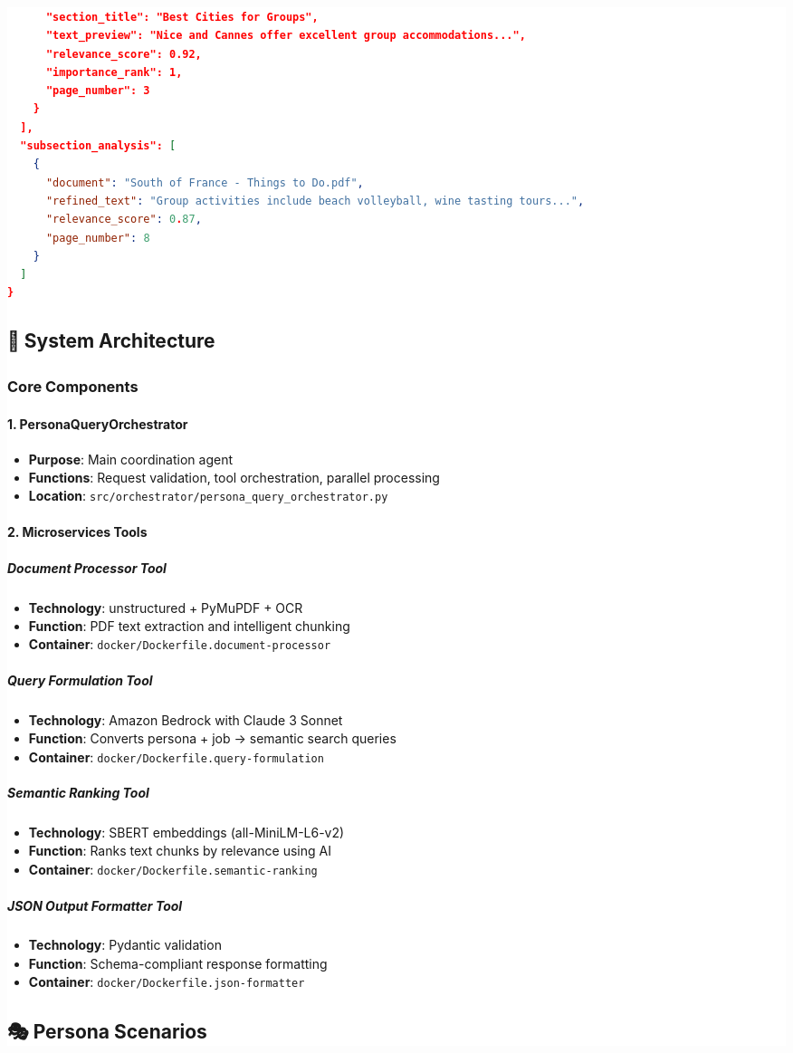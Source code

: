 ```json
      "section_title": "Best Cities for Groups",
      "text_preview": "Nice and Cannes offer excellent group accommodations...",
      "relevance_score": 0.92,
      "importance_rank": 1,
      "page_number": 3
    }
  ],
  "subsection_analysis": [
    {
      "document": "South of France - Things to Do.pdf",
      "refined_text": "Group activities include beach volleyball, wine tasting tours...",
      "relevance_score": 0.87,
      "page_number": 8
    }
  ]
}
```

## 🧠 System Architecture

### Core Components

#### 1. PersonaQueryOrchestrator
- **Purpose**: Main coordination agent
- **Functions**: Request validation, tool orchestration, parallel processing
- **Location**: `src/orchestrator/persona_query_orchestrator.py`

#### 2. Microservices Tools

##### Document Processor Tool
- **Technology**: unstructured + PyMuPDF + OCR
- **Function**: PDF text extraction and intelligent chunking
- **Container**: `docker/Dockerfile.document-processor`

##### Query Formulation Tool
- **Technology**: Amazon Bedrock with Claude 3 Sonnet
- **Function**: Converts persona + job → semantic search queries
- **Container**: `docker/Dockerfile.query-formulation`

##### Semantic Ranking Tool
- **Technology**: SBERT embeddings (all-MiniLM-L6-v2)
- **Function**: Ranks text chunks by relevance using AI
- **Container**: `docker/Dockerfile.semantic-ranking`

##### JSON Output Formatter Tool
- **Technology**: Pydantic validation
- **Function**: Schema-compliant response formatting
- **Container**: `docker/Dockerfile.json-formatter`

## 🎭 Persona Scenarios

